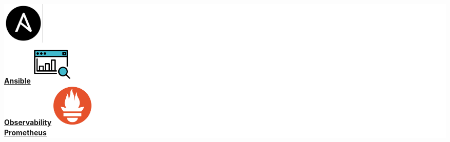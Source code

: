 <td align="center"><a href="topics/ansible/README.md"><img src="images/ansible.png" width="75px;" height="75px;" alt="ansible"/><br /><b>Ansible</b></a></td> </tr> <tr> <td align="center"><a href="topics/observability/README.md"><img src="images/observability.png" width="75px;" height="75px;" alt="observability"/><br /><b>Observability</b></a></td> <td align="center"><a href="#prometheus"><img src="images/prometheus.png" width="75px;" height="75px;" alt="Prometheus"/><br /><b>Prometheus</b></a></td>